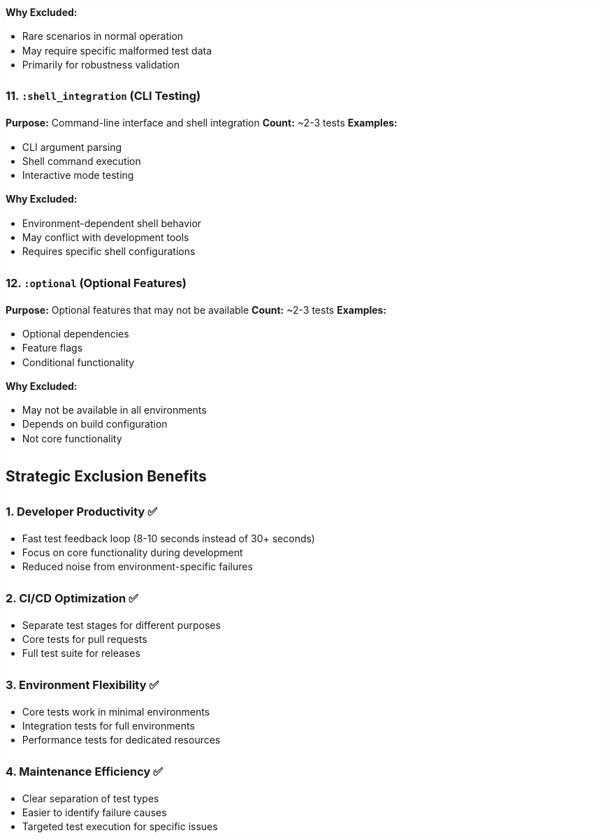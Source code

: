 **Why Excluded:**
- Rare scenarios in normal operation
- May require specific malformed test data
- Primarily for robustness validation

### 11. **`:shell_integration` (CLI Testing)**
**Purpose:** Command-line interface and shell integration
**Count:** ~2-3 tests
**Examples:**
- CLI argument parsing
- Shell command execution
- Interactive mode testing

**Why Excluded:**
- Environment-dependent shell behavior
- May conflict with development tools
- Requires specific shell configurations

### 12. **`:optional` (Optional Features)**
**Purpose:** Optional features that may not be available
**Count:** ~2-3 tests
**Examples:**
- Optional dependencies
- Feature flags
- Conditional functionality

**Why Excluded:**
- May not be available in all environments
- Depends on build configuration
- Not core functionality

## Strategic Exclusion Benefits

### 1. **Developer Productivity** ✅
- Fast test feedback loop (8-10 seconds instead of 30+ seconds)
- Focus on core functionality during development
- Reduced noise from environment-specific failures

### 2. **CI/CD Optimization** ✅
- Separate test stages for different purposes
- Core tests for pull requests
- Full test suite for releases

### 3. **Environment Flexibility** ✅
- Core tests work in minimal environments
- Integration tests for full environments
- Performance tests for dedicated resources

### 4. **Maintenance Efficiency** ✅
- Clear separation of test types
- Easier to identify failure causes
- Targeted test execution for specific issues
